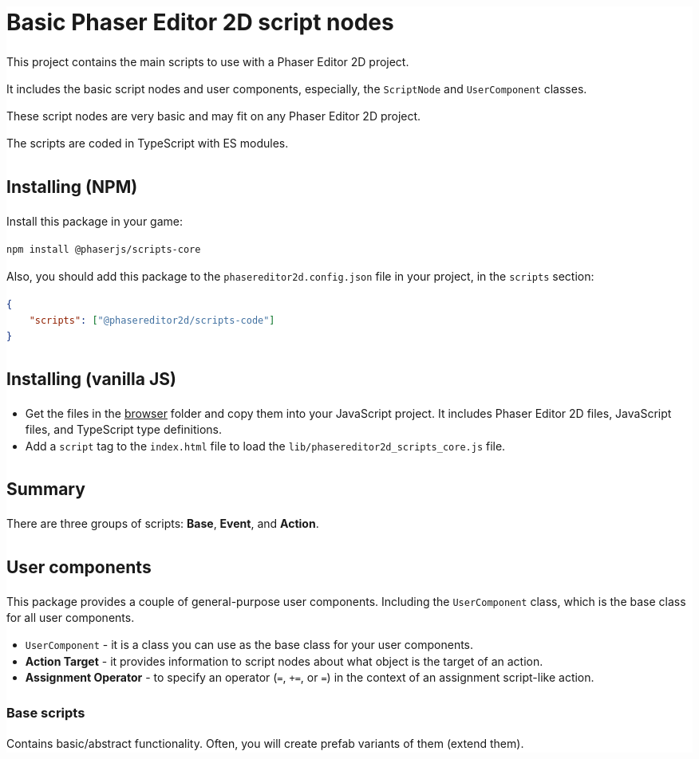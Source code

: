 # Basic Phaser Editor 2D script nodes

This project contains the main scripts to use with a Phaser Editor 2D project.

It includes the basic script nodes and user components, especially, the `ScriptNode` and `UserComponent` classes.

These script nodes are very basic and may fit on any Phaser Editor 2D project.

The scripts are coded in TypeScript with ES modules.

## Installing (NPM)

Install this package in your game:

```
npm install @phaserjs/scripts-core
```

Also, you should add this package to the `phasereditor2d.config.json` file in your project, in the `scripts` section:

```json
{
    "scripts": ["@phasereditor2d/scripts-code"]
}
```

## Installing (vanilla JS)

* Get the files in the [browser](./browser/) folder and copy them into your JavaScript project. It includes Phaser Editor 2D files, JavaScript files, and TypeScript type definitions.
* Add a `script` tag to the `index.html` file to load the `lib/phasereditor2d_scripts_core.js` file.

## Summary

There are three groups of scripts: **Base**, **Event**, and **Action**.

## User components

This package provides a couple of general-purpose user components. Including the `UserComponent` class, which is the base class for all user components.

* `UserComponent` - it is a class you can use as the base class for your user components.
* **Action Target** - it provides information to script nodes about what object is the target of an action.
* **Assignment Operator** - to specify an operator (`=`, `+=`, or `=`) in the context of an assignment script-like action.

### Base scripts

Contains basic/abstract functionality. Often, you will create prefab variants of them (extend them).
